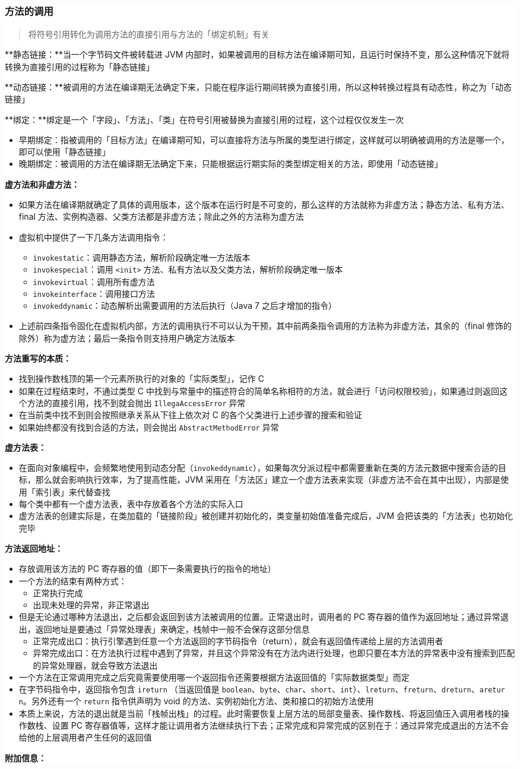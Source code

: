 

### 方法的调用

> 将符号引用转化为调用方法的直接引用与方法的「绑定机制」有关

**静态链接：**当一个字节码文件被转载进 JVM 内部时，如果被调用的目标方法在编译期可知，且运行时保持不变，那么这种情况下就将转换为直接引用的过程称为「静态链接」

**动态链接：**被调用的方法在编译期无法确定下来，只能在程序运行期间转换为直接引用，所以这种转换过程具有动态性，称之为「动态链接」

**绑定：**绑定是一个「字段」、「方法」、「类」在符号引用被替换为直接引用的过程，这个过程仅仅发生一次

- 早期绑定：指被调用的「目标方法」在编译期可知，可以直接将方法与所属的类型进行绑定，这样就可以明确被调用的方法是哪一个，即可以使用「静态链接」
- 晚期绑定：被调用的方法在编译期无法确定下来，只能根据运行期实际的类型绑定相关的方法，即使用「动态链接」

**虚方法和非虚方法：**

- 如果方法在编译期就确定了具体的调用版本，这个版本在运行时是不可变的，那么这样的方法就称为非虚方法；静态方法、私有方法、final 方法、实例构造器、父类方法都是非虚方法；除此之外的方法称为虚方法
- 虚拟机中提供了一下几条方法调用指令：
  - `invokestatic`：调用静态方法，解析阶段确定唯一方法版本
  - `invokespecial`：调用 `<init>` 方法、私有方法以及父类方法，解析阶段确定唯一版本
  - `invokevirtual`：调用所有虚方法
  - `invokeinterface`：调用接口方法
  - `invokeddynamic`：动态解析出需要调用的方法后执行（Java 7 之后才增加的指令）

- 上述前四条指令固化在虚拟机内部，方法的调用执行不可以认为干预，其中前两条指令调用的方法称为非虚方法，其余的（final 修饰的除外）称为虚方法；最后一条指令则支持用户确定方法版本

**方法重写的本质：**

- 找到操作数栈顶的第一个元素所执行的对象的「实际类型」，记作 C
- 如果在过程结束时，不通过类型 C 中找到与常量中的描述符合的简单名称相符的方法，就会进行「访问权限校验」，如果通过则返回这个方法的直接引用，找不到就会抛出 `IllegaAccessError` 异常
- 在当前类中找不到则会按照继承关系从下往上依次对 C 的各个父类进行上述步骤的搜索和验证
- 如果始终都没有找到合适的方法，则会抛出 `AbstractMethodError` 异常

**虚方法表：**

- 在面向对象编程中，会频繁地使用到动态分配（`invokeddynamic`），如果每次分派过程中都需要重新在类的方法元数据中搜索合适的目标，那么就会影响执行效率，为了提高性能，JVM 采用在「方法区」建立一个虚方法表来实现（非虚方法不会在其中出现），内部是使用「索引表」来代替查找
- 每个类中都有一个虚方法表，表中存放着各个方法的实际入口
- 虚方法表的创建实际是，在类加载的「链接阶段」被创建并初始化的，类变量初始值准备完成后，JVM 会把该类的「方法表」也初始化完毕

**方法返回地址：**

- 存放调用该方法的 PC 寄存器的值（即下一条需要执行的指令的地址）
- 一个方法的结束有两种方式：
  - 正常执行完成
  - 出现未处理的异常，非正常退出
- 但是无论通过哪种方法退出，之后都会返回到该方法被调用的位置。正常退出时，调用者的 PC 寄存器的值作为返回地址；通过异常退出，返回地址是要通过「异常处理表」来确定，栈帧中一般不会保存这部分信息
  - 正常完成出口：执行引擎遇到任意一个方法返回的字节码指令（return），就会有返回值传递给上层的方法调用者
  - 异常完成出口：在方法执行过程中遇到了异常，并且这个异常没有在方法内进行处理，也即只要在本方法的异常表中没有搜索到匹配的异常处理器，就会导致方法退出
- 一个方法在正常调用完成之后究竟需要使用哪一个返回指令还需要根据方法返回值的「实际数据类型」而定
- 在字节码指令中，返回指令包含 `ireturn` （当返回值是 `boolean`、`byte`、`char`、`short`、`int`）、`lreturn`、`freturn`、`dreturn`、`areturn`。另外还有一个 `return` 指令供声明为 void 的方法、实例初始化方法、类和接口的初始方法使用
- 本质上来说，方法的退出就是当前「栈帧出栈」的过程。此时需要恢复上层方法的局部变量表、操作数栈、将返回值压入调用者栈的操作数栈、设置 PC 寄存器值等，这样才能让调用者方法继续执行下去；正常完成和异常完成的区别在于：通过异常完成退出的方法不会给他的上层调用者产生任何的返回值

**附加信息：**
